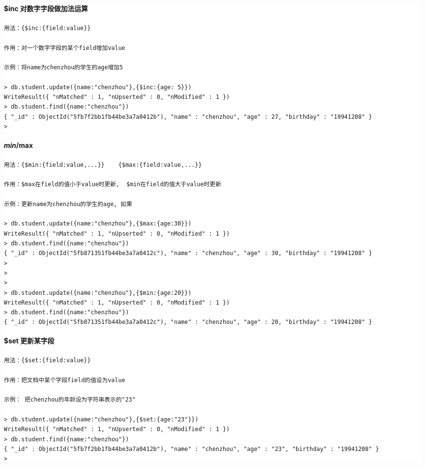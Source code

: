 

#### $inc 对数字字段做加法运算

```
用法：{$inc:{field:value}}

作用：对一个数字字段的某个field增加value

示例：将name为chenzhou的学生的age增加5

> db.student.update({name:"chenzhou"},{$inc:{age: 5}})
WriteResult({ "nMatched" : 1, "nUpserted" : 0, "nModified" : 1 })
> db.student.find({name:"chenzhou"})
{ "_id" : ObjectId("5fb7f2bb1fb44be3a7a0412b"), "name" : "chenzhou", "age" : 27, "birthday" : "19941208" }
>
```

#### $min/$max

```
用法：{$min:{field:value,...}}    {$max:{field:value,...}}

作用：$max在field的值小于value时更新,  $min在field的值大于value时更新

示例：更新name为chenzhou的学生的age, 如果

> db.student.update({name:"chenzhou"},{$max:{age:30}})
WriteResult({ "nMatched" : 1, "nUpserted" : 0, "nModified" : 1 })
> db.student.find({name:"chenzhou"})
{ "_id" : ObjectId("5fb871351fb44be3a7a0412c"), "name" : "chenzhou", "age" : 30, "birthday" : "19941208" }
>
>
>
> db.student.update({name:"chenzhou"},{$min:{age:20}})
WriteResult({ "nMatched" : 1, "nUpserted" : 0, "nModified" : 1 })
> db.student.find({name:"chenzhou"})
{ "_id" : ObjectId("5fb871351fb44be3a7a0412c"), "name" : "chenzhou", "age" : 20, "birthday" : "19941208" }
```



#### $set 更新某字段

```
用法：{$set:{field:value}}

作用：把文档中某个字段field的值设为value

示例： 把chenzhou的年龄设为字符串表示的"23"

> db.student.update({name:"chenzhou"},{$set:{age:"23"}})
WriteResult({ "nMatched" : 1, "nUpserted" : 0, "nModified" : 1 })
> db.student.find({name:"chenzhou"})
{ "_id" : ObjectId("5fb7f2bb1fb44be3a7a0412b"), "name" : "chenzhou", "age" : "23", "birthday" : "19941208" }
>
```

